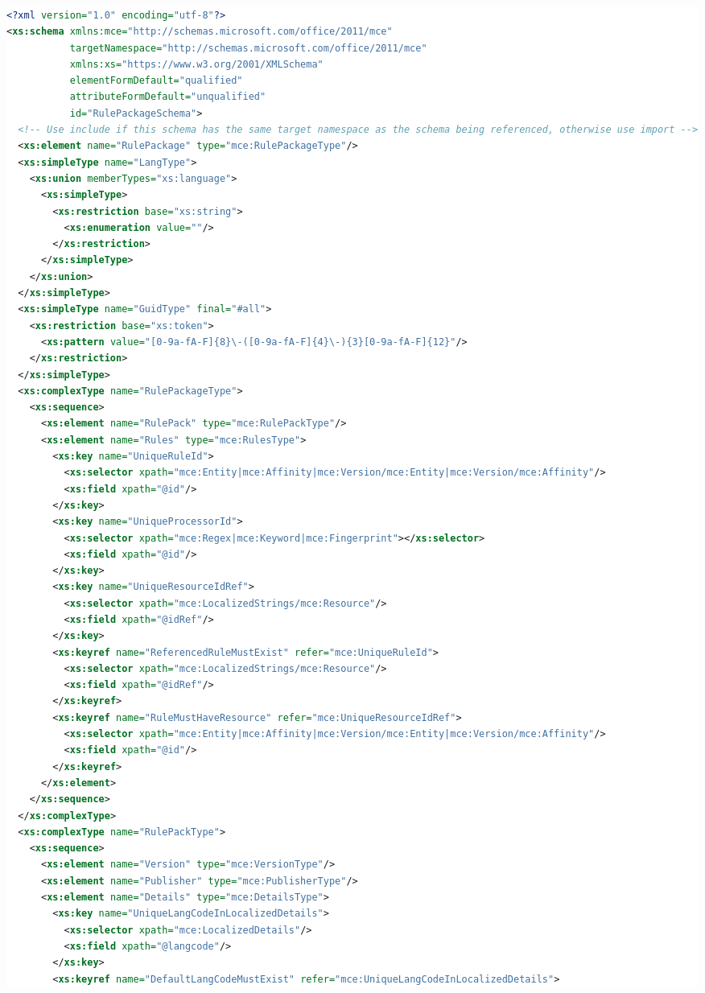 ```xml
<?xml version="1.0" encoding="utf-8"?>
<xs:schema xmlns:mce="http://schemas.microsoft.com/office/2011/mce"
           targetNamespace="http://schemas.microsoft.com/office/2011/mce"
           xmlns:xs="https://www.w3.org/2001/XMLSchema"
           elementFormDefault="qualified"
           attributeFormDefault="unqualified"
           id="RulePackageSchema">
  <!-- Use include if this schema has the same target namespace as the schema being referenced, otherwise use import -->
  <xs:element name="RulePackage" type="mce:RulePackageType"/>
  <xs:simpleType name="LangType">
    <xs:union memberTypes="xs:language">
      <xs:simpleType>
        <xs:restriction base="xs:string">
          <xs:enumeration value=""/>
        </xs:restriction>
      </xs:simpleType>
    </xs:union>
  </xs:simpleType>
  <xs:simpleType name="GuidType" final="#all">
    <xs:restriction base="xs:token">
      <xs:pattern value="[0-9a-fA-F]{8}\-([0-9a-fA-F]{4}\-){3}[0-9a-fA-F]{12}"/>
    </xs:restriction>
  </xs:simpleType>
  <xs:complexType name="RulePackageType">
    <xs:sequence>
      <xs:element name="RulePack" type="mce:RulePackType"/>
      <xs:element name="Rules" type="mce:RulesType">
        <xs:key name="UniqueRuleId">
          <xs:selector xpath="mce:Entity|mce:Affinity|mce:Version/mce:Entity|mce:Version/mce:Affinity"/>
          <xs:field xpath="@id"/>
        </xs:key>
        <xs:key name="UniqueProcessorId">
          <xs:selector xpath="mce:Regex|mce:Keyword|mce:Fingerprint"></xs:selector>
          <xs:field xpath="@id"/>
        </xs:key>
        <xs:key name="UniqueResourceIdRef">
          <xs:selector xpath="mce:LocalizedStrings/mce:Resource"/>
          <xs:field xpath="@idRef"/>
        </xs:key>
        <xs:keyref name="ReferencedRuleMustExist" refer="mce:UniqueRuleId">
          <xs:selector xpath="mce:LocalizedStrings/mce:Resource"/>
          <xs:field xpath="@idRef"/>
        </xs:keyref>
        <xs:keyref name="RuleMustHaveResource" refer="mce:UniqueResourceIdRef">
          <xs:selector xpath="mce:Entity|mce:Affinity|mce:Version/mce:Entity|mce:Version/mce:Affinity"/>
          <xs:field xpath="@id"/>
        </xs:keyref>
      </xs:element>
    </xs:sequence>
  </xs:complexType>
  <xs:complexType name="RulePackType">
    <xs:sequence>
      <xs:element name="Version" type="mce:VersionType"/>
      <xs:element name="Publisher" type="mce:PublisherType"/>
      <xs:element name="Details" type="mce:DetailsType">
        <xs:key name="UniqueLangCodeInLocalizedDetails">
          <xs:selector xpath="mce:LocalizedDetails"/>
          <xs:field xpath="@langcode"/>
        </xs:key>
        <xs:keyref name="DefaultLangCodeMustExist" refer="mce:UniqueLangCodeInLocalizedDetails">
```